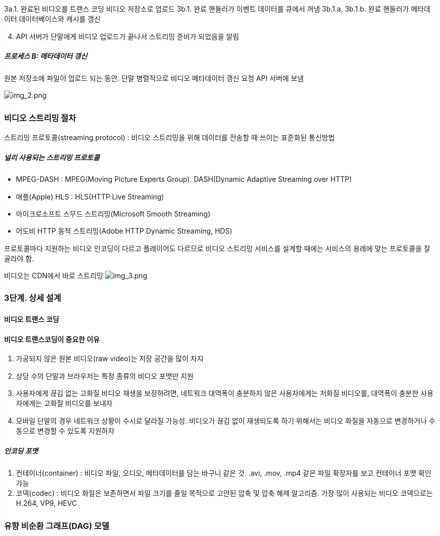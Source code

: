    3a.1. 완료된 비디오를 트랜스 코딩 비디오 저장소로 업로드
   3b.1. 완료 핸들러가 이벤트 데이터를 큐에서 꺼냄
   3b.1.a, 3b.1.b. 완료 핸들러가 메타데이터 데이터베이스와 캐시를 갱신
   
4. API 서버가 단말에게 비디오 업로드가 끝나서 스트리밍 준비가 되었음을 알림


##### 프로세스 B: 메타데이터 갱신

원본 저장소에 파일이 업로드 되는 동안. 단말 병렬적으로 비디오 메타데이터 갱신 요청 API 서버에 보냄

![img_2.png](images/minyoung/img_2.png)


### 비디오 스트리밍 절차

스트리밍 프로토콜(streaming protocol) : 비디오 스트리밍을 위해 데이터를 전송할 때 쓰이는 표준화된 통신방법

##### 널리 사용되는 스트리밍 프로토콜

- MPEG-DASH : MPEG(Moving Picture Experts Group). DASH(Dynamic Adaptive Streaming over HTTP)

- 애플(Apple) HLS : HLS(HTTP Live Streaming)

- 마이크로소프트 스무드 스트리밍(Microsoft Smooth Streaming)

- 어도비 HTTP 동적 스트리밍(Adobe HTTP Dynamic Streaming, HDS)


프로토콜마다 지원하는 비디오 인코딩이 다르고 플레이어도 다르므로 비디오 스트리밍 서비스를 설계할 때에는 서비스의 용례에 맞는 프로토콜을 잘 골라야 함.


비디오는 CDN에서 바로 스트리밍
![img_3.png](images/minyoung/img_3.png)


### 3단계. 상세 설계

#### 비디오 트랜스 코딩
#### 비디오 트랜스코딩이 중요한 이유

1. 가공되지 않은 원본 비디오(raw video)는 저장 공간을 많이 차지

2. 상당 수의 단말과 브라우저는 특정 종류의 비디오 포맷만 지원

3. 사용자에게 끊김 없는 고화질 비디오 재생을 보장하려면, 네트워크 대역폭이 충분하지 않은 사용자에게는 저화질 비디오를, 대역폭이 충분한 사용자에게는 고화질 비디오를 보내자

4. 모바일 단말의 경우 네트워크 상황이 수시로 달라질 가능성. 비디오가 끊김 없이 재생되도록 하기 위해서는 비디오 화질을 자동으로 변경하거나 수동으로 변경할 수 있도록 지원하자





##### 인코딩 포맷

1. 컨테이너(container) : 비디오 파일, 오디오, 메타데이터를 담는 바구니 같은 것. .avi, .mov, .mp4 같은 파일 확장자를 보고 컨테이너 포맷 확인 가능
2. 코덱(codec) : 비디오 화질은 보존하면서 파일 크기를 줄일 목적으로 고안된 압축 및 압축 해제 알고리즘. 가장 많이 사용되는 비디오 코덱으로는 H.264, VP9, HEVC


### 유향 비순환 그래프(DAG) 모델
